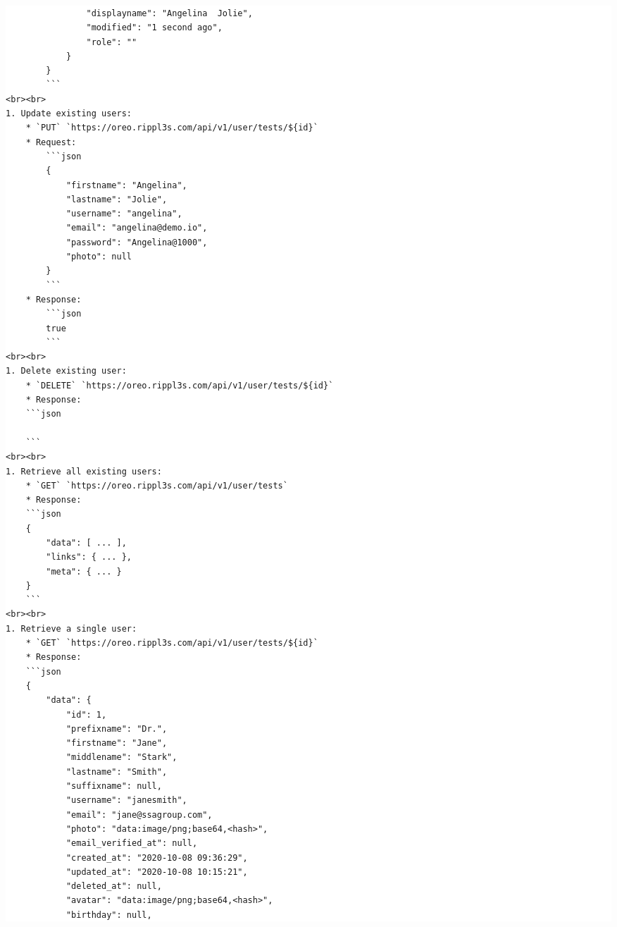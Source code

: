                     "displayname": "Angelina  Jolie",
                    "modified": "1 second ago",
                    "role": ""
                }
            }
            ```
    <br><br>
    1. Update existing users:
        * `PUT` `https://oreo.rippl3s.com/api/v1/user/tests/${id}`
        * Request:
            ```json
            {
                "firstname": "Angelina",
                "lastname": "Jolie",
                "username": "angelina",
                "email": "angelina@demo.io",
                "password": "Angelina@1000",
                "photo": null
            }
            ```
        * Response:
            ```json
            true
            ```
    <br><br>
    1. Delete existing user:
        * `DELETE` `https://oreo.rippl3s.com/api/v1/user/tests/${id}`
        * Response:
        ```json

        ```
    <br><br>
    1. Retrieve all existing users:
        * `GET` `https://oreo.rippl3s.com/api/v1/user/tests`
        * Response:
        ```json
        {
            "data": [ ... ],
            "links": { ... },
            "meta": { ... }
        }
        ```
    <br><br>
    1. Retrieve a single user:
        * `GET` `https://oreo.rippl3s.com/api/v1/user/tests/${id}`
        * Response:
        ```json
        {
            "data": {
                "id": 1,
                "prefixname": "Dr.",
                "firstname": "Jane",
                "middlename": "Stark",
                "lastname": "Smith",
                "suffixname": null,
                "username": "janesmith",
                "email": "jane@ssagroup.com",
                "photo": "data:image/png;base64,<hash>",
                "email_verified_at": null,
                "created_at": "2020-10-08 09:36:29",
                "updated_at": "2020-10-08 10:15:21",
                "deleted_at": null,
                "avatar": "data:image/png;base64,<hash>",
                "birthday": null,